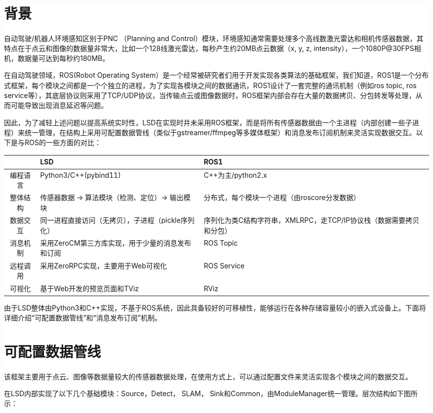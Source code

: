 # 背景

自动驾驶/机器人环境感知区别于PNC （Planning and Control）模块，环境感知通常需要处理多个高线数激光雷达和相机传感器数据，其特点在于点云和图像的数据量非常大，比如一个128线激光雷达，每秒产生约20MB点云数据（x, y, z, intensity），一个1080P@30FPS相机，数据量可达到每秒约180MB。

在自动驾驶领域，ROS(Robot Operating System）是一个经常被研究者们用于开发实现各类算法的基础框架，我们知道，ROS1是一个分布式框架，每个模块之间都是一个个独立的进程，为了实现各模块之间的数据通讯，ROS1设计了一套完整的通讯机制（例如ros topic, ros service等），其底层协议则采用了TCP/UDP协议，当传输点云或图像数据时，ROS框架内部会存在大量的数据拷贝、分包转发等处理，从而可能导致出现消息延迟等问题。

因此，为了减轻上述问题以提高系统实时性，LSD在实现时并未采用ROS框架，而是将所有传感器数据由一个主进程（内部创建一些子进程）来统一管理，在结构上采用可配置数据管线（类似于gstreamer/ffmpeg等多媒体框架）和消息发布订阅机制来灵活实现数据交互。以下是与ROS的一些方面的对比：

|         | LSD                                            |  ROS1                                                          |
|:-------:|:---------------------------------------------  |:---------------------------------------------------------------|
| 编程语言 | Python3/C++(pybind11)                          | C++为主/python2.x                                              |
| 整体结构 | 传感器数据 -> 算法模块（检测、定位）-> 输出模块    | 分布式，每个模块一个进程（由roscore分发数据）                     |
| 数据交互 | 同一进程直接访问（无拷贝），子进程（pickle序列化） | 序列化为类C结构字符串，XMLRPC，走TCP/IP协议栈（数据需要拷贝和分包） |
| 消息机制 | 采用ZeroCM第三方库实现，用于少量的消息发布和订阅   | ROS Topic                                                      |
| 远程调用 | 采用ZeroRPC实现，主要用于Web可视化               | ROS Service                                                     |
| 可视化   | 基于Web开发的预览页面和TViz                     | RViz                                                            |

由于LSD整体由Python3和C++实现，不基于ROS系统，因此具备较好的可移植性，能够运行在各种存储容量较小的嵌入式设备上。下面将详细介绍“可配置数据管线”和“消息发布订阅”机制。

# 可配置数据管线

该框架主要用于点云、图像等数据量较大的传感器数据处理，在使用方式上，可以通过配置文件来灵活实现各个模块之间的数据交互。

在LSD内部实现了以下几个基础模块：Source，Detect， SLAM， Sink和Common，由ModuleManager统一管理。层次结构如下图所示：
